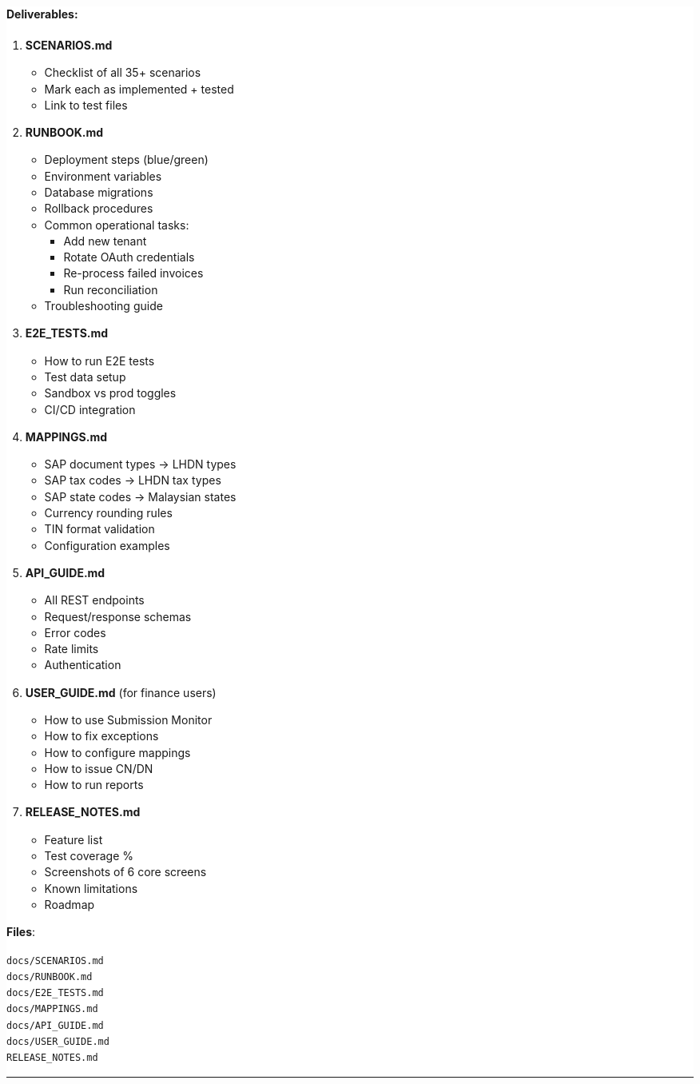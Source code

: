 #### Deliverables:
1. **SCENARIOS.md**
   - Checklist of all 35+ scenarios
   - Mark each as implemented + tested
   - Link to test files

2. **RUNBOOK.md**
   - Deployment steps (blue/green)
   - Environment variables
   - Database migrations
   - Rollback procedures
   - Common operational tasks:
     - Add new tenant
     - Rotate OAuth credentials
     - Re-process failed invoices
     - Run reconciliation
   - Troubleshooting guide

3. **E2E_TESTS.md**
   - How to run E2E tests
   - Test data setup
   - Sandbox vs prod toggles
   - CI/CD integration

4. **MAPPINGS.md**
   - SAP document types → LHDN types
   - SAP tax codes → LHDN tax types
   - SAP state codes → Malaysian states
   - Currency rounding rules
   - TIN format validation
   - Configuration examples

5. **API_GUIDE.md**
   - All REST endpoints
   - Request/response schemas
   - Error codes
   - Rate limits
   - Authentication

6. **USER_GUIDE.md** (for finance users)
   - How to use Submission Monitor
   - How to fix exceptions
   - How to configure mappings
   - How to issue CN/DN
   - How to run reports

7. **RELEASE_NOTES.md**
   - Feature list
   - Test coverage %
   - Screenshots of 6 core screens
   - Known limitations
   - Roadmap

**Files**:
```
docs/SCENARIOS.md
docs/RUNBOOK.md
docs/E2E_TESTS.md
docs/MAPPINGS.md
docs/API_GUIDE.md
docs/USER_GUIDE.md
RELEASE_NOTES.md
```

---